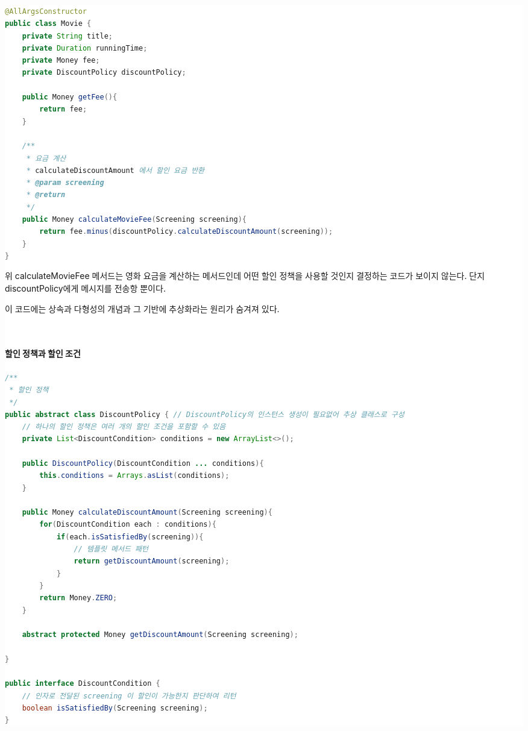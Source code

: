 ```java
@AllArgsConstructor
public class Movie {
    private String title;
    private Duration runningTime;
    private Money fee;
    private DiscountPolicy discountPolicy;
    
    public Money getFee(){
        return fee;
    }

    /**
     * 요금 계산
     * calculateDiscountAmount 에서 할인 요금 반환
     * @param screening
     * @return
     */
    public Money calculateMovieFee(Screening screening){
        return fee.minus(discountPolicy.calculateDiscountAmount(screening));
    }
}
```

위 calculateMovieFee 메서드는 영화 요금을 계산하는 메서드인데 어떤 할인 정책을 사용할 것인지 결정하는 코드가 보이지 않는다. 단지 discountPolicy에게 메시지를 전송항 뿐이다. 

이 코드에는 상속과 다형성의 개념과 그 기반에 추상화라는 원리가 숨겨져 있다. 

<br>

#### 할인 정책과 할인 조건 

```java
/**
 * 할인 정책
 */
public abstract class DiscountPolicy { // DiscountPolicy의 인스턴스 생성이 필요없어 추상 클래스로 구성
    // 하나의 할인 정책은 여러 개의 할인 조건을 포함할 수 있음
    private List<DiscountCondition> conditions = new ArrayList<>();

    public DiscountPolicy(DiscountCondition ... conditions){
        this.conditions = Arrays.asList(conditions);
    }

    public Money calculateDiscountAmount(Screening screening){
        for(DiscountCondition each : conditions){
            if(each.isSatisfiedBy(screening)){
                // 템플릿 메서드 패턴
                return getDiscountAmount(screening);
            }
        }
        return Money.ZERO;
    }

    abstract protected Money getDiscountAmount(Screening screening);

}

public interface DiscountCondition {
    // 인자로 전달된 screening 이 할인이 가능한지 판단하여 리턴
    boolean isSatisfiedBy(Screening screening);
}
```
